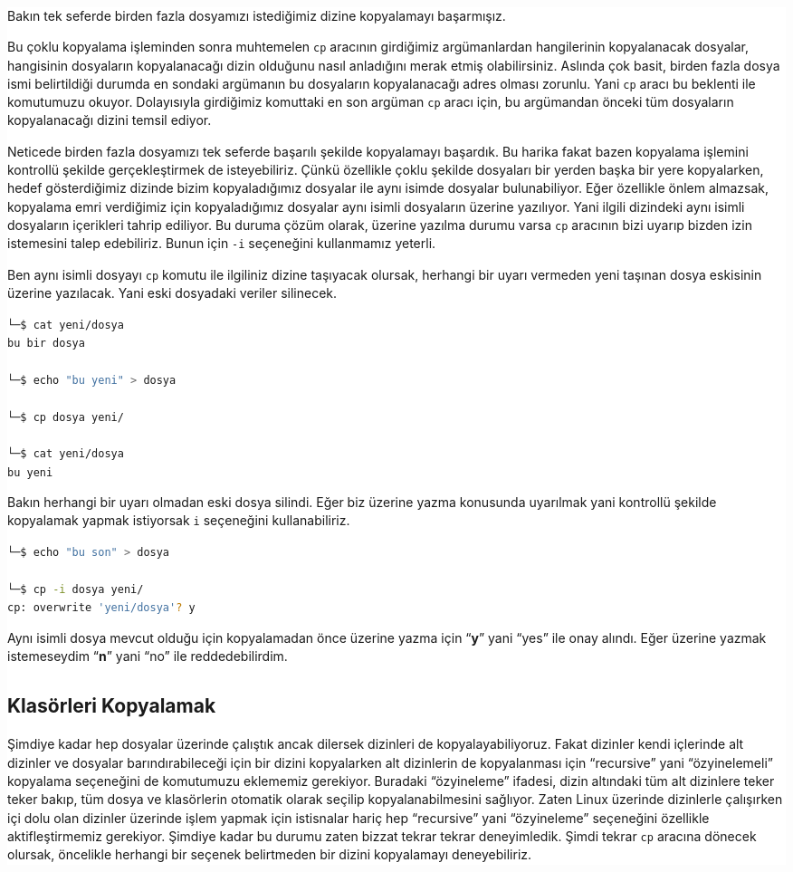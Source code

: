Bakın tek seferde birden fazla dosyamızı istediğimiz dizine kopyalamayı başarmışız.

Bu çoklu kopyalama işleminden sonra muhtemelen `cp` aracının girdiğimiz argümanlardan hangilerinin kopyalanacak dosyalar, hangisinin dosyaların kopyalanacağı dizin olduğunu nasıl anladığını merak etmiş olabilirsiniz. Aslında çok basit, birden fazla dosya ismi belirtildiği durumda en sondaki argümanın bu dosyaların kopyalanacağı adres olması zorunlu. Yani `cp` aracı bu beklenti ile komutumuzu okuyor. Dolayısıyla girdiğimiz komuttaki en son argüman `cp` aracı için, bu argümandan önceki tüm dosyaların kopyalanacağı dizini temsil ediyor.

Neticede birden fazla dosyamızı tek seferde başarılı şekilde kopyalamayı başardık. Bu harika fakat bazen kopyalama işlemini kontrollü şekilde gerçekleştirmek de isteyebiliriz. Çünkü özellikle çoklu şekilde dosyaları bir yerden başka bir yere kopyalarken, hedef gösterdiğimiz dizinde bizim kopyaladığımız dosyalar ile aynı isimde dosyalar bulunabiliyor. Eğer özellikle önlem almazsak, kopyalama emri verdiğimiz için kopyaladığımız dosyalar aynı isimli dosyaların üzerine yazılıyor. Yani ilgili dizindeki aynı isimli dosyaların içerikleri tahrip ediliyor. Bu duruma çözüm olarak, üzerine yazılma durumu varsa `cp` aracının bizi uyarıp bizden izin istemesini talep edebiliriz. Bunun için `-i` seçeneğini kullanmamız yeterli.

Ben aynı isimli dosyayı `cp` komutu ile ilgiliniz dizine taşıyacak olursak, herhangi bir uyarı vermeden yeni taşınan dosya eskisinin üzerine yazılacak. Yani eski dosyadaki veriler silinecek. 

```bash
└─$ cat yeni/dosya 
bu bir dosya

└─$ echo "bu yeni" > dosya                                       

└─$ cp dosya yeni/

└─$ cat yeni/dosya 
bu yeni
```

Bakın herhangi bir uyarı olmadan eski dosya silindi. Eğer biz üzerine yazma konusunda uyarılmak yani kontrollü şekilde kopyalamak yapmak istiyorsak `i` seçeneğini kullanabiliriz. 

```bash
└─$ echo "bu son" > dosya

└─$ cp -i dosya yeni/                                            
cp: overwrite 'yeni/dosya'? y
```

Aynı isimli dosya mevcut olduğu için kopyalamadan önce üzerine yazma için “**y**” yani “yes” ile onay alındı. Eğer üzerine yazmak istemeseydim “**n**” yani “no” ile reddedebilirdim.

## Klasörleri Kopyalamak

Şimdiye kadar hep dosyalar üzerinde çalıştık ancak dilersek dizinleri de kopyalayabiliyoruz. Fakat dizinler kendi içlerinde alt dizinler ve dosyalar barındırabileceği için bir dizini kopyalarken alt dizinlerin de kopyalanması için “recursive” yani “özyinelemeli” kopyalama seçeneğini de komutumuzu eklememiz gerekiyor. Buradaki “özyineleme” ifadesi, dizin altındaki tüm alt dizinlere teker teker bakıp, tüm dosya ve klasörlerin otomatik olarak seçilip kopyalanabilmesini sağlıyor. Zaten Linux üzerinde dizinlerle çalışırken içi dolu olan dizinler üzerinde işlem yapmak için istisnalar hariç hep “recursive” yani “özyineleme” seçeneğini özellikle aktifleştirmemiz gerekiyor. Şimdiye kadar bu durumu zaten bizzat tekrar tekrar deneyimledik. Şimdi tekrar `cp` aracına dönecek olursak, öncelikle herhangi bir seçenek belirtmeden bir dizini kopyalamayı deneyebiliriz. 
